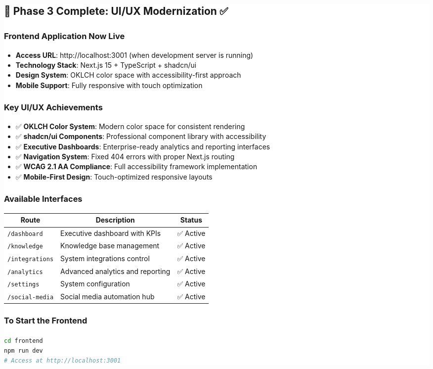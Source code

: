 ## 🎨 Phase 3 Complete: UI/UX Modernization ✅

### **Frontend Application Now Live**

- **Access URL**: http://localhost:3001 (when development server is running)
- **Technology Stack**: Next.js 15 + TypeScript + shadcn/ui
- **Design System**: OKLCH color space with accessibility-first approach
- **Mobile Support**: Fully responsive with touch optimization

### **Key UI/UX Achievements**

- ✅ **OKLCH Color System**: Modern color space for consistent rendering
- ✅ **shadcn/ui Components**: Professional component library with accessibility
- ✅ **Executive Dashboards**: Enterprise-ready analytics and reporting interfaces
- ✅ **Navigation System**: Fixed 404 errors with proper Next.js routing
- ✅ **WCAG 2.1 AA Compliance**: Full accessibility framework implementation
- ✅ **Mobile-First Design**: Touch-optimized responsive layouts

### **Available Interfaces**

| Route           | Description                      | Status    |
| --------------- | -------------------------------- | --------- |
| `/dashboard`    | Executive dashboard with KPIs    | ✅ Active |
| `/knowledge`    | Knowledge base management        | ✅ Active |
| `/integrations` | System integrations control      | ✅ Active |
| `/analytics`    | Advanced analytics and reporting | ✅ Active |
| `/settings`     | System configuration             | ✅ Active |
| `/social-media` | Social media automation hub      | ✅ Active |

### **To Start the Frontend**

```bash
cd frontend
npm run dev
# Access at http://localhost:3001
```
